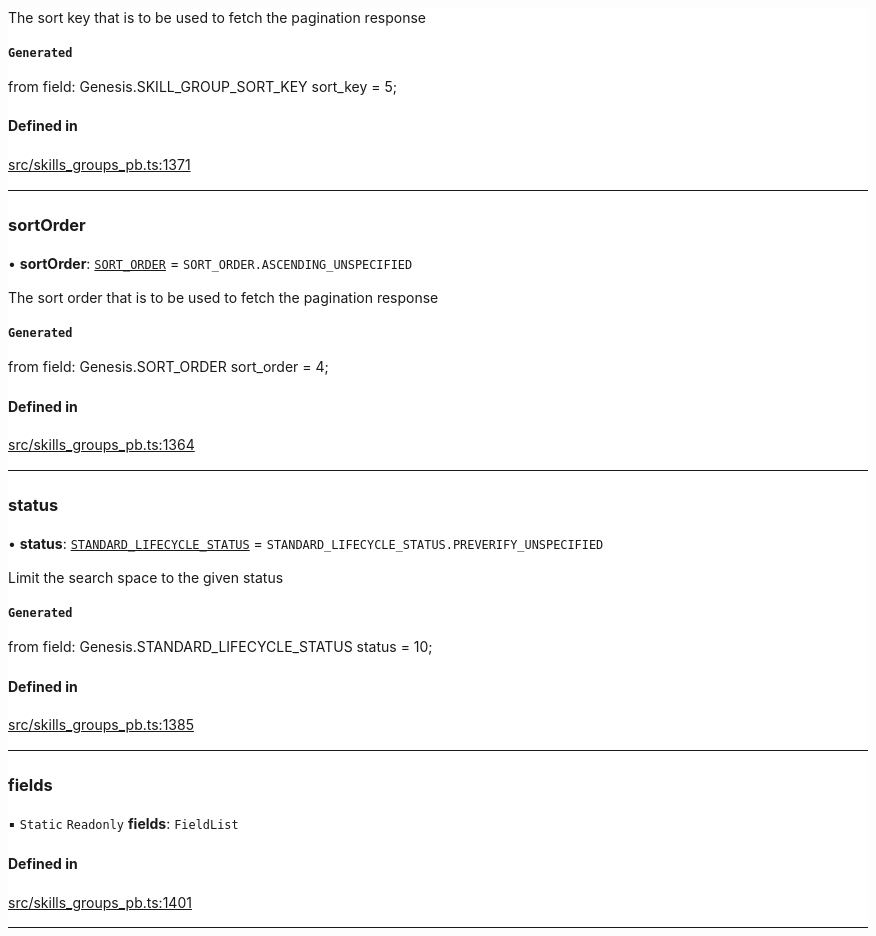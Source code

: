 The sort key that is to be used to fetch the pagination response

**`Generated`**

from field: Genesis.SKILL_GROUP_SORT_KEY sort_key = 5;

#### Defined in

[src/skills_groups_pb.ts:1371](https://github.com/Unaxiom/genesis-ts-sdk/blob/a265138/src/skills_groups_pb.ts#L1371)

___

### sortOrder

• **sortOrder**: [`SORT_ORDER`](../enums/SORT_ORDER.md) = `SORT_ORDER.ASCENDING_UNSPECIFIED`

The sort order that is to be used to fetch the pagination response

**`Generated`**

from field: Genesis.SORT_ORDER sort_order = 4;

#### Defined in

[src/skills_groups_pb.ts:1364](https://github.com/Unaxiom/genesis-ts-sdk/blob/a265138/src/skills_groups_pb.ts#L1364)

___

### status

• **status**: [`STANDARD_LIFECYCLE_STATUS`](../enums/STANDARD_LIFECYCLE_STATUS.md) = `STANDARD_LIFECYCLE_STATUS.PREVERIFY_UNSPECIFIED`

Limit the search space to the given status

**`Generated`**

from field: Genesis.STANDARD_LIFECYCLE_STATUS status = 10;

#### Defined in

[src/skills_groups_pb.ts:1385](https://github.com/Unaxiom/genesis-ts-sdk/blob/a265138/src/skills_groups_pb.ts#L1385)

___

### fields

▪ `Static` `Readonly` **fields**: `FieldList`

#### Defined in

[src/skills_groups_pb.ts:1401](https://github.com/Unaxiom/genesis-ts-sdk/blob/a265138/src/skills_groups_pb.ts#L1401)

___
